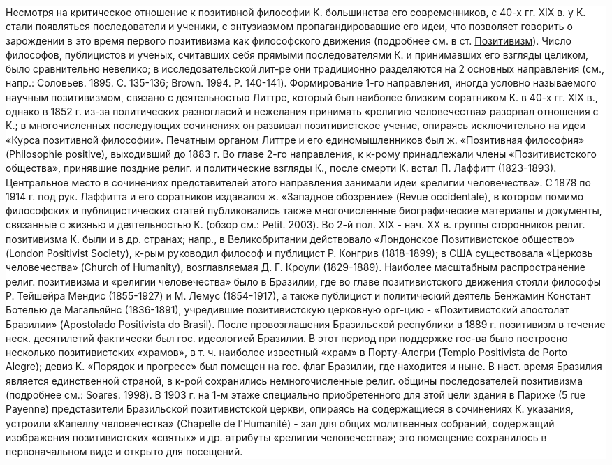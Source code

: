 Несмотря на критическое отношение к позитивной философии К. большинства его современников, с 40-х гг. XIX в. у К. стали появляться последователи и ученики, с энтузиазмом пропагандировавшие его идеи, что позволяет говорить о зарождении в это время первого позитивизма как философского движения (подробнее см. в ст. [Позитивизм](https://pravenc.ru/text/Позитивизм.html)). Число философов, публицистов и ученых, считавших себя прямыми последователями К. и принимавших его взгляды целиком, было сравнительно невелико; в исследовательской лит-ре они традиционно разделяются на 2 основных направления (см., напр.: Соловьев. 1895. С. 135-136; Brown. 1994. P. 140-141). Формирование 1-го направления, иногда условно называемого научным позитивизмом, связано с деятельностью Литтре, который был наиболее близким соратником К. в 40-х гг. XIX в., однако в 1852 г. из-за политических разногласий и нежелания принимать «религию человечества» разорвал отношения с К.; в многочисленных последующих сочинениях он развивал позитивистское учение, опираясь исключительно на идеи «Курса позитивной философии». Печатным органом Литтре и его единомышленников был ж. «Позитивная философия» (Philosophie positive), выходивший до 1883 г. Во главе 2-го направления, к к-рому принадлежали члены «Позитивистского общества», принявшие поздние религ. и политические взгляды К., после смерти К. встал П. Лаффитт (1823-1893). Центральное место в сочинениях представителей этого направления занимали идеи «религии человечества». С 1878 по 1914 г. под рук. Лаффитта и его соратников издавался ж. «Западное обозрение» (Revue occidentale), в котором помимо философских и публицистических статей публиковались также многочисленные биографические материалы и документы, связанные с жизнью и деятельностью К. (обзор см.: Petit. 2003). Во 2-й пол. XIX - нач. ХХ в. группы сторонников религ. позитивизма К. были и в др. странах; напр., в Великобритании действовало «Лондонское Позитивистское общество» (London Positivist Society), к-рым руководил философ и публицист Р. Конгрив (1818-1899); в США существовала «Церковь человечества» (Church of Humanity), возглавляемая Д. Г. Кроули (1829-1889). Наиболее масштабным распространение религ. позитивизма и «религии человечества» было в Бразилии, где во главе позитивистского движения стояли философы Р. Тейшейра Мендис (1855-1927) и М. Лемус (1854-1917), а также публицист и политический деятель Бенжамин Констант Ботелью де Магальяйнс (1836-1891), учредившие позитивистскую церковную орг-цию - «Позитивистский апостолат Бразилии» (Apostolado Positivista do Brasil). После провозглашения Бразильской республики в 1889 г. позитивизм в течение неск. десятилетий фактически был гос. идеологией Бразилии. В этот период при поддержке гос-ва было построено несколько позитивистских «храмов», в т. ч. наиболее известный «храм» в Порту-Алегри (Templo Positivista de Porto Alegre); девиз К. «Порядок и прогресс» был помещен на гос. флаг Бразилии, где находится и ныне. В наст. время Бразилия является единственной страной, в к-рой сохранились немногочисленные религ. общины последователей позитивизма (подробнее см.: Soares. 1998). В 1903 г. на 1-м этаже специально приобретенного для этой цели здания в Париже (5 rue Payenne) представители Бразильской позитивистской церкви, опираясь на содержащиеся в сочинениях К. указания, устроили «Капеллу человечества» (Chapelle de l'Humanité) - зал для общих молитвенных собраний, содержащий изображения позитивистских «святых» и др. атрибуты «религии человечества»; это помещение сохранилось в первоначальном виде и открыто для посещений.

